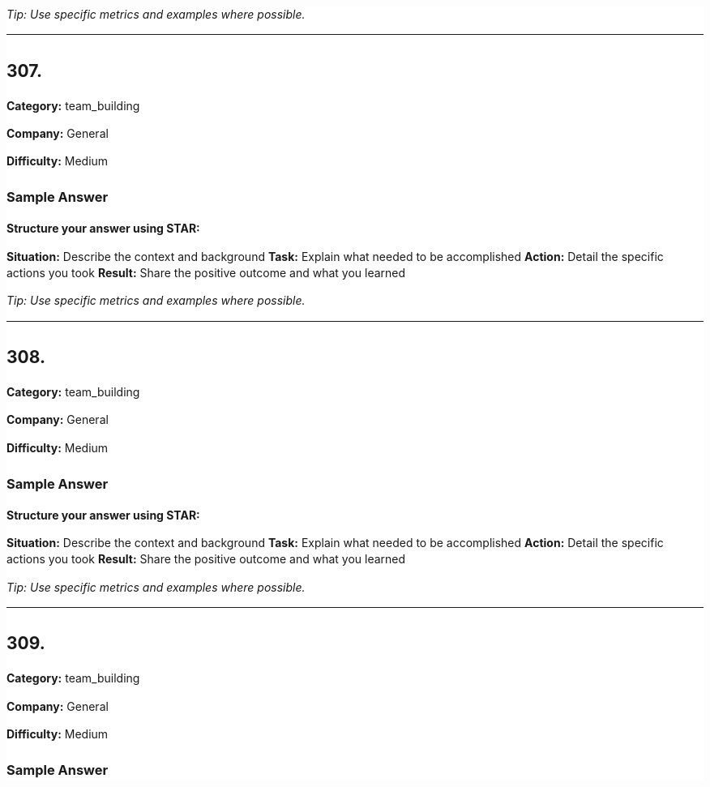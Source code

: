 *Tip: Use specific metrics and examples where possible.*

---


## 307. 

**Category:** team_building

**Company:** General

**Difficulty:** Medium

### Sample Answer

**Structure your answer using STAR:**

**Situation:** Describe the context and background
**Task:** Explain what needed to be accomplished
**Action:** Detail the specific actions you took
**Result:** Share the positive outcome and what you learned

*Tip: Use specific metrics and examples where possible.*

---


## 308. 

**Category:** team_building

**Company:** General

**Difficulty:** Medium

### Sample Answer

**Structure your answer using STAR:**

**Situation:** Describe the context and background
**Task:** Explain what needed to be accomplished
**Action:** Detail the specific actions you took
**Result:** Share the positive outcome and what you learned

*Tip: Use specific metrics and examples where possible.*

---


## 309. 

**Category:** team_building

**Company:** General

**Difficulty:** Medium

### Sample Answer
